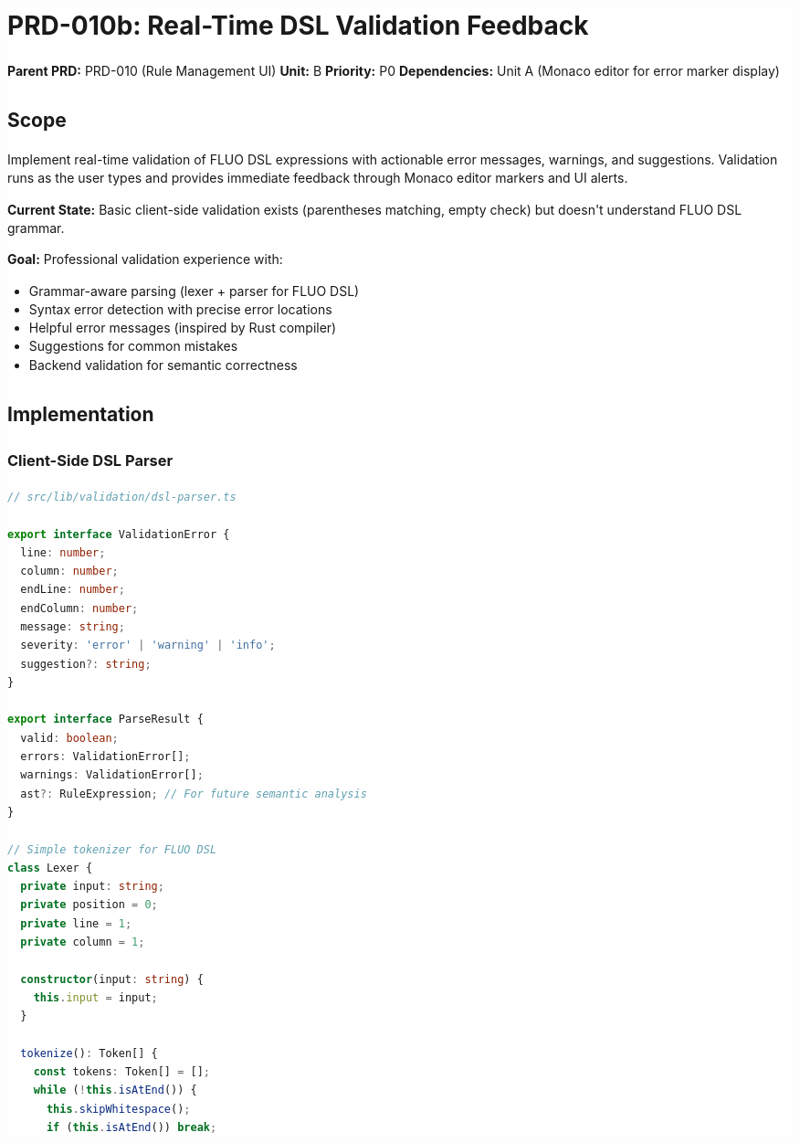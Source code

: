 # PRD-010b: Real-Time DSL Validation Feedback

**Parent PRD:** PRD-010 (Rule Management UI)
**Unit:** B
**Priority:** P0
**Dependencies:** Unit A (Monaco editor for error marker display)

## Scope

Implement real-time validation of FLUO DSL expressions with actionable error messages, warnings, and suggestions. Validation runs as the user types and provides immediate feedback through Monaco editor markers and UI alerts.

**Current State:** Basic client-side validation exists (parentheses matching, empty check) but doesn't understand FLUO DSL grammar.

**Goal:** Professional validation experience with:
- Grammar-aware parsing (lexer + parser for FLUO DSL)
- Syntax error detection with precise error locations
- Helpful error messages (inspired by Rust compiler)
- Suggestions for common mistakes
- Backend validation for semantic correctness

## Implementation

### Client-Side DSL Parser

```typescript
// src/lib/validation/dsl-parser.ts

export interface ValidationError {
  line: number;
  column: number;
  endLine: number;
  endColumn: number;
  message: string;
  severity: 'error' | 'warning' | 'info';
  suggestion?: string;
}

export interface ParseResult {
  valid: boolean;
  errors: ValidationError[];
  warnings: ValidationError[];
  ast?: RuleExpression; // For future semantic analysis
}

// Simple tokenizer for FLUO DSL
class Lexer {
  private input: string;
  private position = 0;
  private line = 1;
  private column = 1;

  constructor(input: string) {
    this.input = input;
  }

  tokenize(): Token[] {
    const tokens: Token[] = [];
    while (!this.isAtEnd()) {
      this.skipWhitespace();
      if (this.isAtEnd()) break;
```